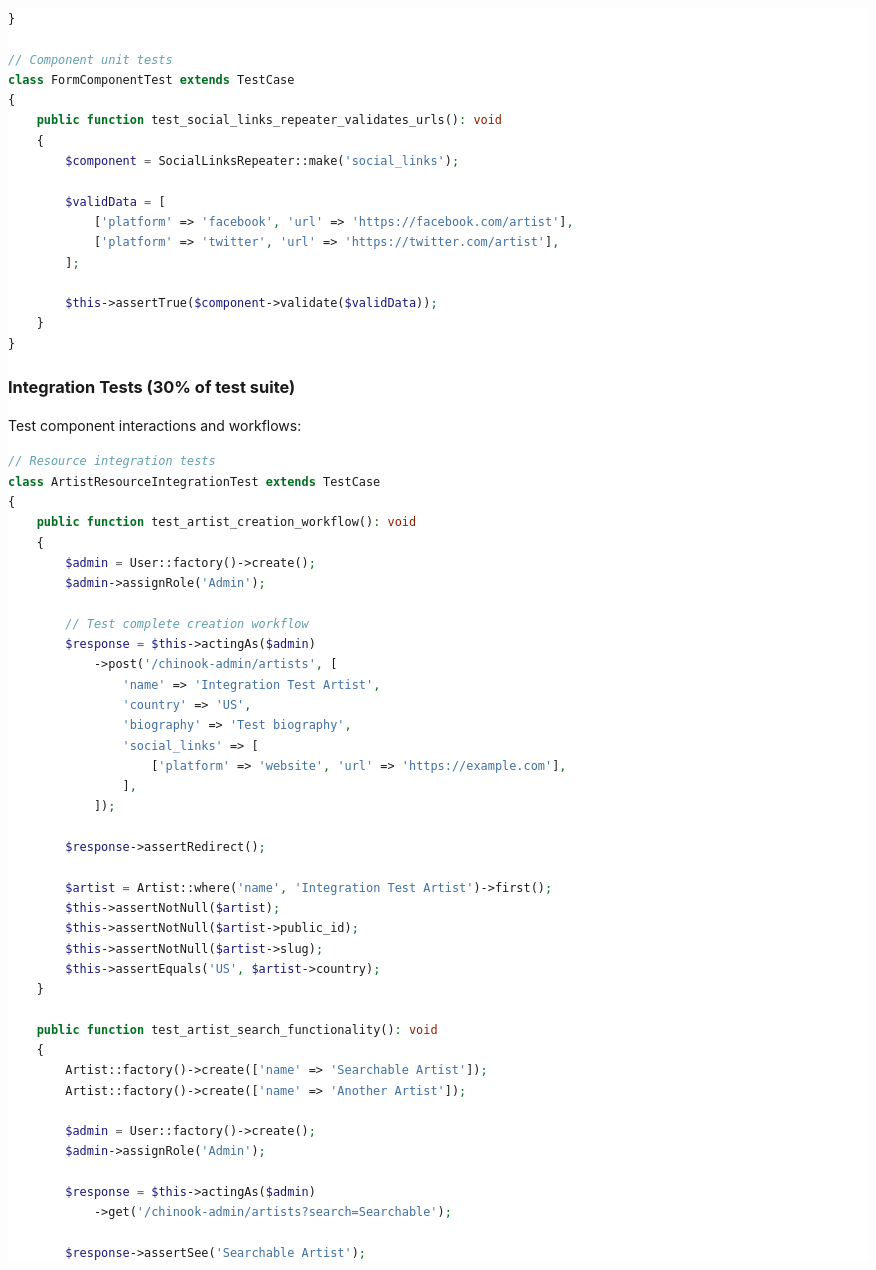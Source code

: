 ```php
}

// Component unit tests
class FormComponentTest extends TestCase
{
    public function test_social_links_repeater_validates_urls(): void
    {
        $component = SocialLinksRepeater::make('social_links');
        
        $validData = [
            ['platform' => 'facebook', 'url' => 'https://facebook.com/artist'],
            ['platform' => 'twitter', 'url' => 'https://twitter.com/artist'],
        ];
        
        $this->assertTrue($component->validate($validData));
    }
}
```

### Integration Tests (30% of test suite)

Test component interactions and workflows:

```php
// Resource integration tests
class ArtistResourceIntegrationTest extends TestCase
{
    public function test_artist_creation_workflow(): void
    {
        $admin = User::factory()->create();
        $admin->assignRole('Admin');

        // Test complete creation workflow
        $response = $this->actingAs($admin)
            ->post('/chinook-admin/artists', [
                'name' => 'Integration Test Artist',
                'country' => 'US',
                'biography' => 'Test biography',
                'social_links' => [
                    ['platform' => 'website', 'url' => 'https://example.com'],
                ],
            ]);

        $response->assertRedirect();
        
        $artist = Artist::where('name', 'Integration Test Artist')->first();
        $this->assertNotNull($artist);
        $this->assertNotNull($artist->public_id);
        $this->assertNotNull($artist->slug);
        $this->assertEquals('US', $artist->country);
    }

    public function test_artist_search_functionality(): void
    {
        Artist::factory()->create(['name' => 'Searchable Artist']);
        Artist::factory()->create(['name' => 'Another Artist']);

        $admin = User::factory()->create();
        $admin->assignRole('Admin');

        $response = $this->actingAs($admin)
            ->get('/chinook-admin/artists?search=Searchable');

        $response->assertSee('Searchable Artist');
```